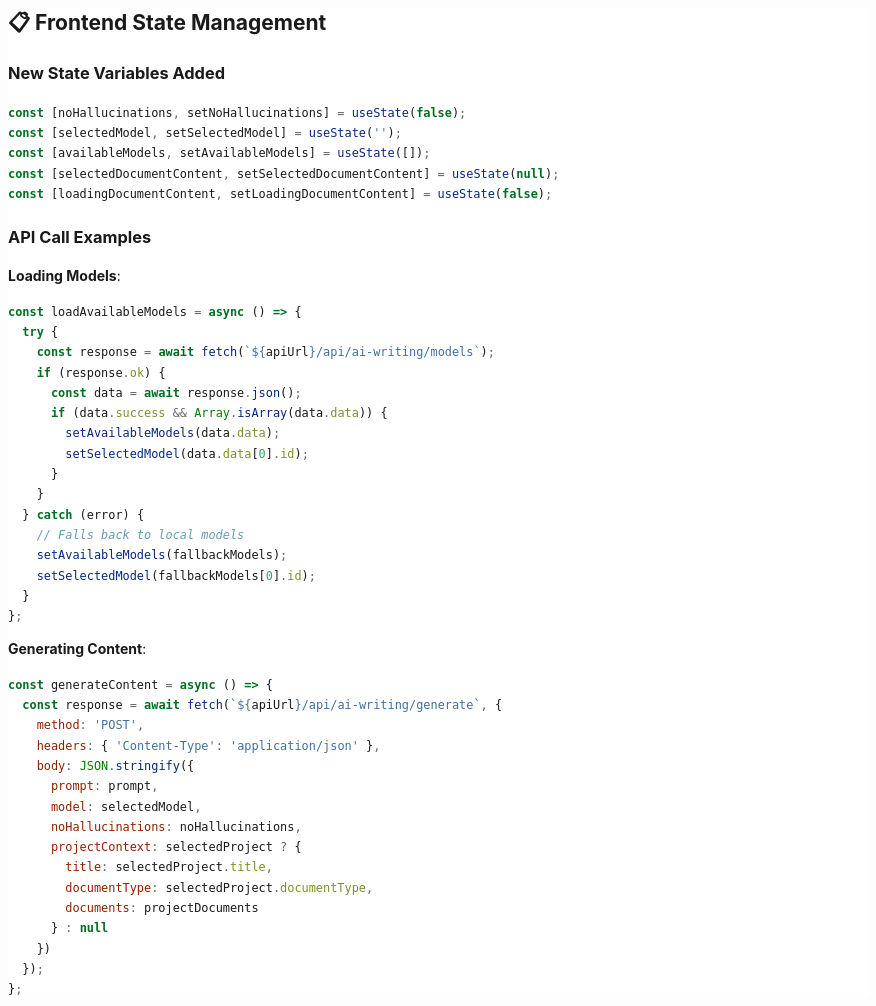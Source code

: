 ## 📋 Frontend State Management

### New State Variables Added
```javascript
const [noHallucinations, setNoHallucinations] = useState(false);
const [selectedModel, setSelectedModel] = useState('');
const [availableModels, setAvailableModels] = useState([]);
const [selectedDocumentContent, setSelectedDocumentContent] = useState(null);
const [loadingDocumentContent, setLoadingDocumentContent] = useState(false);
```

### API Call Examples

**Loading Models**:
```javascript
const loadAvailableModels = async () => {
  try {
    const response = await fetch(`${apiUrl}/api/ai-writing/models`);
    if (response.ok) {
      const data = await response.json();
      if (data.success && Array.isArray(data.data)) {
        setAvailableModels(data.data);
        setSelectedModel(data.data[0].id);
      }
    }
  } catch (error) {
    // Falls back to local models
    setAvailableModels(fallbackModels);
    setSelectedModel(fallbackModels[0].id);
  }
};
```

**Generating Content**:
```javascript
const generateContent = async () => {
  const response = await fetch(`${apiUrl}/api/ai-writing/generate`, {
    method: 'POST',
    headers: { 'Content-Type': 'application/json' },
    body: JSON.stringify({
      prompt: prompt,
      model: selectedModel,
      noHallucinations: noHallucinations,
      projectContext: selectedProject ? {
        title: selectedProject.title,
        documentType: selectedProject.documentType,
        documents: projectDocuments
      } : null
    })
  });
};
```
